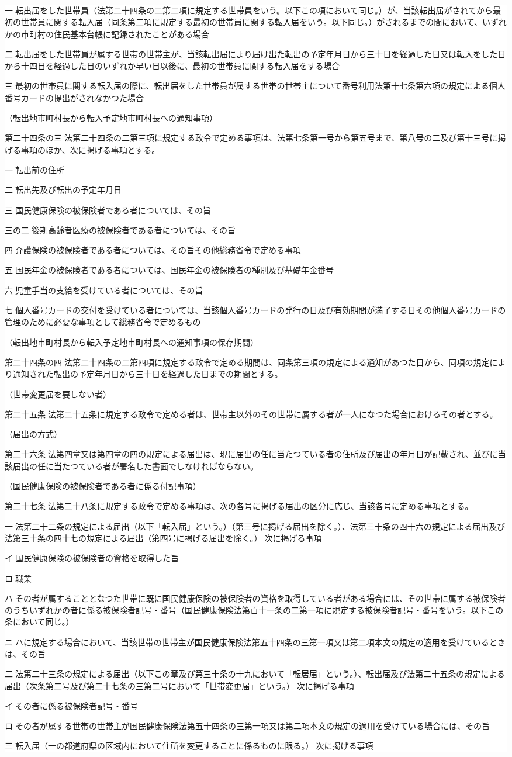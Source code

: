 一 転出届をした世帯員（法第二十四条の二第二項に規定する世帯員をいう。以下この項において同じ。）が、当該転出届がされてから最初の世帯員に関する転入届（同条第二項に規定する最初の世帯員に関する転入届をいう。以下同じ。）がされるまでの間において、いずれかの市町村の住民基本台帳に記録されたことがある場合

二 転出届をした世帯員が属する世帯の世帯主が、当該転出届により届け出た転出の予定年月日から三十日を経過した日又は転入をした日から十四日を経過した日のいずれか早い日以後に、最初の世帯員に関する転入届をする場合

三 最初の世帯員に関する転入届の際に、転出届をした世帯員が属する世帯の世帯主について番号利用法第十七条第六項の規定による個人番号カードの提出がされなかつた場合

（転出地市町村長から転入予定地市町村長への通知事項）

第二十四条の三 法第二十四条の二第三項に規定する政令で定める事項は、法第七条第一号から第五号まで、第八号の二及び第十三号に掲げる事項のほか、次に掲げる事項とする。

一 転出前の住所

二 転出先及び転出の予定年月日

三 国民健康保険の被保険者である者については、その旨

三の二 後期高齢者医療の被保険者である者については、その旨

四 介護保険の被保険者である者については、その旨その他総務省令で定める事項

五 国民年金の被保険者である者については、国民年金の被保険者の種別及び基礎年金番号

六 児童手当の支給を受けている者については、その旨

七 個人番号カードの交付を受けている者については、当該個人番号カードの発行の日及び有効期間が満了する日その他個人番号カードの管理のために必要な事項として総務省令で定めるもの

（転出地市町村長から転入予定地市町村長への通知事項の保存期間）

第二十四条の四 法第二十四条の二第四項に規定する政令で定める期間は、同条第三項の規定による通知があつた日から、同項の規定により通知された転出の予定年月日から三十日を経過した日までの期間とする。

（世帯変更届を要しない者）

第二十五条 法第二十五条に規定する政令で定める者は、世帯主以外のその世帯に属する者が一人になつた場合におけるその者とする。

（届出の方式）

第二十六条 法第四章又は第四章の四の規定による届出は、現に届出の任に当たつている者の住所及び届出の年月日が記載され、並びに当該届出の任に当たつている者が署名した書面でしなければならない。

（国民健康保険の被保険者である者に係る付記事項）

第二十七条 法第二十八条に規定する政令で定める事項は、次の各号に掲げる届出の区分に応じ、当該各号に定める事項とする。

一 法第二十二条の規定による届出（以下「転入届」という。）（第三号に掲げる届出を除く。）、法第三十条の四十六の規定による届出及び法第三十条の四十七の規定による届出（第四号に掲げる届出を除く。） 次に掲げる事項

イ 国民健康保険の被保険者の資格を取得した旨

ロ 職業

ハ その者が属することとなつた世帯に既に国民健康保険の被保険者の資格を取得している者がある場合には、その世帯に属する被保険者のうちいずれかの者に係る被保険者記号・番号（国民健康保険法第百十一条の二第一項に規定する被保険者記号・番号をいう。以下この条において同じ。）

ニ ハに規定する場合において、当該世帯の世帯主が国民健康保険法第五十四条の三第一項又は第二項本文の規定の適用を受けているときは、その旨

二 法第二十三条の規定による届出（以下この章及び第三十条の十九において「転居届」という。）、転出届及び法第二十五条の規定による届出（次条第二号及び第二十七条の三第二号において「世帯変更届」という。） 次に掲げる事項

イ その者に係る被保険者記号・番号

ロ その者が属する世帯の世帯主が国民健康保険法第五十四条の三第一項又は第二項本文の規定の適用を受けている場合には、その旨

三 転入届（一の都道府県の区域内において住所を変更することに係るものに限る。） 次に掲げる事項
